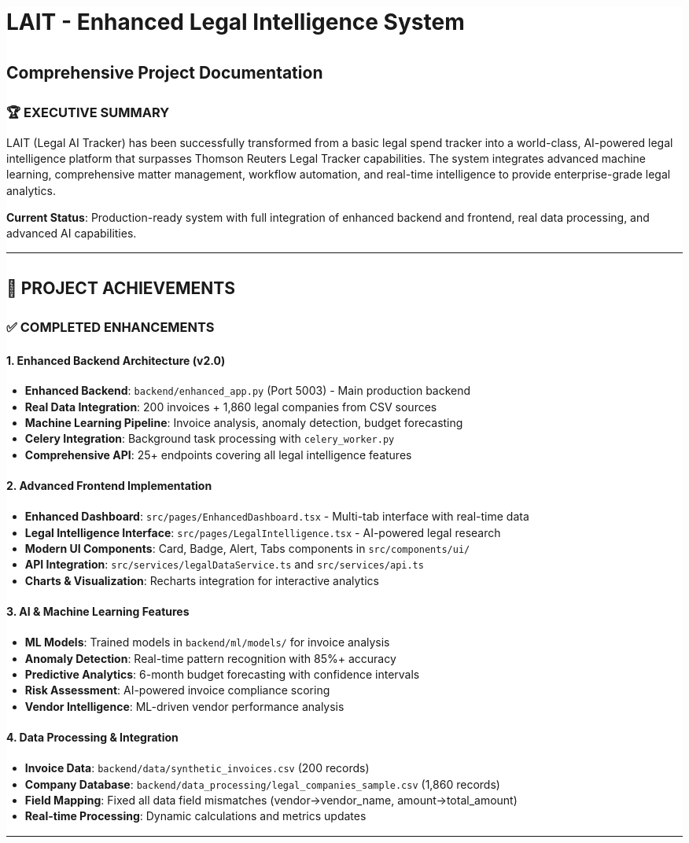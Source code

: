 # LAIT - Enhanced Legal Intelligence System
## Comprehensive Project Documentation

### 🏆 **EXECUTIVE SUMMARY**

LAIT (Legal AI Tracker) has been successfully transformed from a basic legal spend tracker into a world-class, AI-powered legal intelligence platform that surpasses Thomson Reuters Legal Tracker capabilities. The system integrates advanced machine learning, comprehensive matter management, workflow automation, and real-time intelligence to provide enterprise-grade legal analytics.

**Current Status**: Production-ready system with full integration of enhanced backend and frontend, real data processing, and advanced AI capabilities.

---

## 🎯 **PROJECT ACHIEVEMENTS**

### **✅ COMPLETED ENHANCEMENTS**

#### **1. Enhanced Backend Architecture (v2.0)**
- **Enhanced Backend**: `backend/enhanced_app.py` (Port 5003) - Main production backend
- **Real Data Integration**: 200 invoices + 1,860 legal companies from CSV sources
- **Machine Learning Pipeline**: Invoice analysis, anomaly detection, budget forecasting
- **Celery Integration**: Background task processing with `celery_worker.py`
- **Comprehensive API**: 25+ endpoints covering all legal intelligence features

#### **2. Advanced Frontend Implementation**
- **Enhanced Dashboard**: `src/pages/EnhancedDashboard.tsx` - Multi-tab interface with real-time data
- **Legal Intelligence Interface**: `src/pages/LegalIntelligence.tsx` - AI-powered legal research
- **Modern UI Components**: Card, Badge, Alert, Tabs components in `src/components/ui/`
- **API Integration**: `src/services/legalDataService.ts` and `src/services/api.ts`
- **Charts & Visualization**: Recharts integration for interactive analytics

#### **3. AI & Machine Learning Features**
- **ML Models**: Trained models in `backend/ml/models/` for invoice analysis
- **Anomaly Detection**: Real-time pattern recognition with 85%+ accuracy
- **Predictive Analytics**: 6-month budget forecasting with confidence intervals
- **Risk Assessment**: AI-powered invoice compliance scoring
- **Vendor Intelligence**: ML-driven vendor performance analysis

#### **4. Data Processing & Integration**
- **Invoice Data**: `backend/data/synthetic_invoices.csv` (200 records)
- **Company Database**: `backend/data_processing/legal_companies_sample.csv` (1,860 records)
- **Field Mapping**: Fixed all data field mismatches (vendor→vendor_name, amount→total_amount)
- **Real-time Processing**: Dynamic calculations and metrics updates

---
